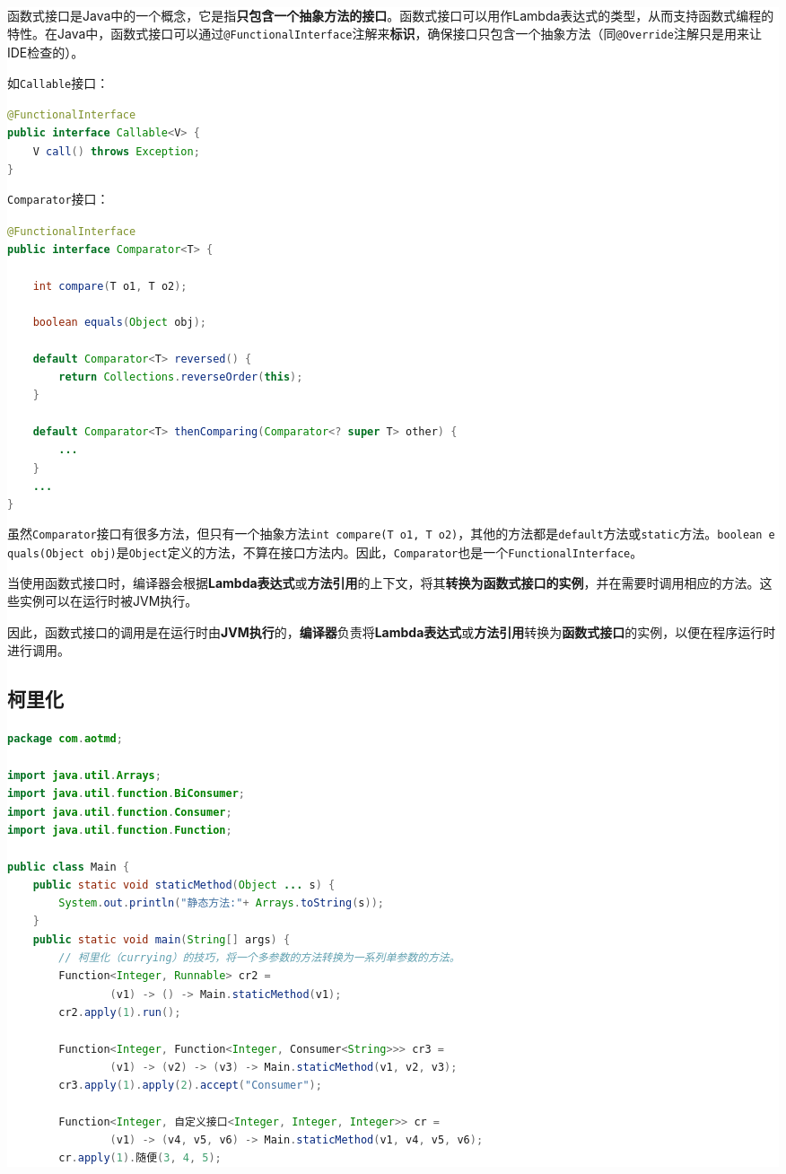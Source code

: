 函数式接口是Java中的一个概念，它是指**只包含一个抽象方法的接口**。函数式接口可以用作Lambda表达式的类型，从而支持函数式编程的特性。在Java中，函数式接口可以通过`@FunctionalInterface`注解来**标识**，确保接口只包含一个抽象方法（同`@Override`注解只是用来让IDE检查的）。  

如`Callable`接口：

```java
@FunctionalInterface
public interface Callable<V> {
    V call() throws Exception;
}
```

`Comparator`接口：

```java
@FunctionalInterface
public interface Comparator<T> {

    int compare(T o1, T o2);

    boolean equals(Object obj);

    default Comparator<T> reversed() {
        return Collections.reverseOrder(this);
    }

    default Comparator<T> thenComparing(Comparator<? super T> other) {
        ...
    }
    ...
}
```

虽然`Comparator`接口有很多方法，但只有一个抽象方法`int compare(T o1, T o2)`，其他的方法都是`default`方法或`static`方法。`boolean equals(Object obj)`是`Object`定义的方法，不算在接口方法内。因此，`Comparator`也是一个`FunctionalInterface`。

当使用函数式接口时，编译器会根据**Lambda表达式**或**方法引用**的上下文，将其**转换为函数式接口的实例**，并在需要时调用相应的方法。这些实例可以在运行时被JVM执行。  

因此，函数式接口的调用是在运行时由**JVM执行**的，**编译器**负责将**Lambda表达式**或**方法引用**转换为**函数式接口**的实例，以便在程序运行时进行调用。  

## 柯里化

```java
package com.aotmd;

import java.util.Arrays;
import java.util.function.BiConsumer;
import java.util.function.Consumer;
import java.util.function.Function;

public class Main {
    public static void staticMethod(Object ... s) {
        System.out.println("静态方法:"+ Arrays.toString(s));
    }
    public static void main(String[] args) {
        // 柯里化（currying）的技巧，将一个多参数的方法转换为一系列单参数的方法。
        Function<Integer, Runnable> cr2 =
                (v1) -> () -> Main.staticMethod(v1);
        cr2.apply(1).run();
        
        Function<Integer, Function<Integer, Consumer<String>>> cr3 =
                (v1) -> (v2) -> (v3) -> Main.staticMethod(v1, v2, v3);
        cr3.apply(1).apply(2).accept("Consumer");
        
        Function<Integer, 自定义接口<Integer, Integer, Integer>> cr =
                (v1) -> (v4, v5, v6) -> Main.staticMethod(v1, v4, v5, v6);
        cr.apply(1).随便(3, 4, 5);
```